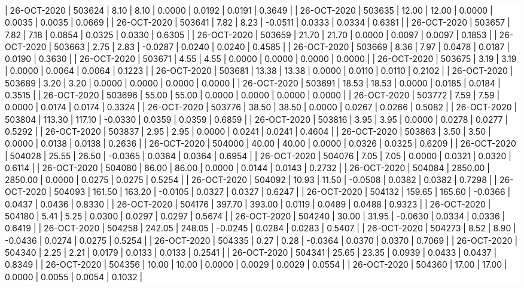 | 26-OCT-2020 | 503624 | 8.10 | 8.10 | 0.0000 | 0.0192 | 0.0191 | 0.3649 |
| 26-OCT-2020 | 503635 | 12.00 | 12.00 | 0.0000 | 0.0035 | 0.0035 | 0.0669 |
| 26-OCT-2020 | 503641 | 7.82 | 8.23 | -0.0511 | 0.0333 | 0.0334 | 0.6381 |
| 26-OCT-2020 | 503657 | 7.82 | 7.18 | 0.0854 | 0.0325 | 0.0330 | 0.6305 |
| 26-OCT-2020 | 503659 | 21.70 | 21.70 | 0.0000 | 0.0097 | 0.0097 | 0.1853 |
| 26-OCT-2020 | 503663 | 2.75 | 2.83 | -0.0287 | 0.0240 | 0.0240 | 0.4585 |
| 26-OCT-2020 | 503669 | 8.36 | 7.97 | 0.0478 | 0.0187 | 0.0190 | 0.3630 |
| 26-OCT-2020 | 503671 | 4.55 | 4.55 | 0.0000 | 0.0000 | 0.0000 | 0.0000 |
| 26-OCT-2020 | 503675 | 3.19 | 3.19 | 0.0000 | 0.0064 | 0.0064 | 0.1223 |
| 26-OCT-2020 | 503681 | 13.38 | 13.38 | 0.0000 | 0.0110 | 0.0110 | 0.2102 |
| 26-OCT-2020 | 503689 | 3.20 | 3.20 | 0.0000 | 0.0000 | 0.0000 | 0.0000 |
| 26-OCT-2020 | 503691 | 18.53 | 18.53 | 0.0000 | 0.0185 | 0.0184 | 0.3515 |
| 26-OCT-2020 | 503696 | 55.00 | 55.00 | 0.0000 | 0.0000 | 0.0000 | 0.0000 |
| 26-OCT-2020 | 503772 | 7.59 | 7.59 | 0.0000 | 0.0174 | 0.0174 | 0.3324 |
| 26-OCT-2020 | 503776 | 38.50 | 38.50 | 0.0000 | 0.0267 | 0.0266 | 0.5082 |
| 26-OCT-2020 | 503804 | 113.30 | 117.10 | -0.0330 | 0.0359 | 0.0359 | 0.6859 |
| 26-OCT-2020 | 503816 | 3.95 | 3.95 | 0.0000 | 0.0278 | 0.0277 | 0.5292 |
| 26-OCT-2020 | 503837 | 2.95 | 2.95 | 0.0000 | 0.0241 | 0.0241 | 0.4604 |
| 26-OCT-2020 | 503863 | 3.50 | 3.50 | 0.0000 | 0.0138 | 0.0138 | 0.2636 |
| 26-OCT-2020 | 504000 | 40.00 | 40.00 | 0.0000 | 0.0326 | 0.0325 | 0.6209 |
| 26-OCT-2020 | 504028 | 25.55 | 26.50 | -0.0365 | 0.0364 | 0.0364 | 0.6954 |
| 26-OCT-2020 | 504076 | 7.05 | 7.05 | 0.0000 | 0.0321 | 0.0320 | 0.6114 |
| 26-OCT-2020 | 504080 | 86.00 | 86.00 | 0.0000 | 0.0144 | 0.0143 | 0.2732 |
| 26-OCT-2020 | 504084 | 2850.00 | 2850.00 | 0.0000 | 0.0275 | 0.0275 | 0.5254 |
| 26-OCT-2020 | 504092 | 10.93 | 11.50 | -0.0508 | 0.0382 | 0.0382 | 0.7298 |
| 26-OCT-2020 | 504093 | 161.50 | 163.20 | -0.0105 | 0.0327 | 0.0327 | 0.6247 |
| 26-OCT-2020 | 504132 | 159.65 | 165.60 | -0.0366 | 0.0437 | 0.0436 | 0.8330 |
| 26-OCT-2020 | 504176 | 397.70 | 393.00 | 0.0119 | 0.0489 | 0.0488 | 0.9323 |
| 26-OCT-2020 | 504180 | 5.41 | 5.25 | 0.0300 | 0.0297 | 0.0297 | 0.5674 |
| 26-OCT-2020 | 504240 | 30.00 | 31.95 | -0.0630 | 0.0334 | 0.0336 | 0.6419 |
| 26-OCT-2020 | 504258 | 242.05 | 248.05 | -0.0245 | 0.0284 | 0.0283 | 0.5407 |
| 26-OCT-2020 | 504273 | 8.52 | 8.90 | -0.0436 | 0.0274 | 0.0275 | 0.5254 |
| 26-OCT-2020 | 504335 | 0.27 | 0.28 | -0.0364 | 0.0370 | 0.0370 | 0.7069 |
| 26-OCT-2020 | 504340 | 2.25 | 2.21 | 0.0179 | 0.0133 | 0.0133 | 0.2541 |
| 26-OCT-2020 | 504341 | 25.65 | 23.35 | 0.0939 | 0.0433 | 0.0437 | 0.8349 |
| 26-OCT-2020 | 504356 | 10.00 | 10.00 | 0.0000 | 0.0029 | 0.0029 | 0.0554 |
| 26-OCT-2020 | 504360 | 17.00 | 17.00 | 0.0000 | 0.0055 | 0.0054 | 0.1032 |